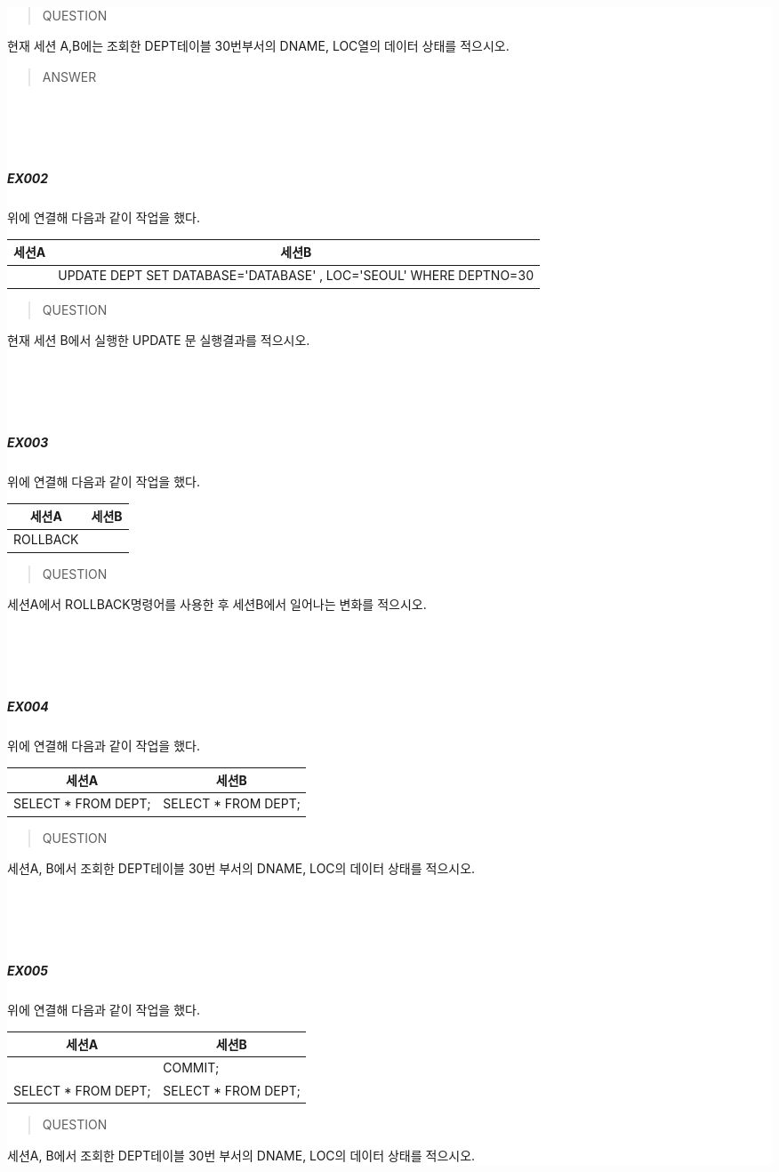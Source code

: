 > QUESTION

현재 세션 A,B에는 조회한 DEPT테이블 30번부서의 DNAME, LOC열의 데이터 상태를 적으시오.

> ANSWER

<br/>
<br/>
<br/>

##### EX002

위에 연결해 다음과 같이 작업을 했다.

| 세션A | 세션B                                                             |
| ----- | ----------------------------------------------------------------- |
|       | UPDATE DEPT SET DATABASE='DATABASE' , LOC='SEOUL' WHERE DEPTNO=30 |

> QUESTION

현재 세션 B에서 실행한 UPDATE 문 실행결과를 적으시오.

<br/>
<br/>
<br/>

##### EX003

위에 연결해 다음과 같이 작업을 했다.

| 세션A    | 세션B |
| -------- | ----- |
| ROLLBACK |       |

> QUESTION

세션A에서 ROLLBACK명령어를 사용한 후 세션B에서 일어나는 변화를 적으시오.

<br/>
<br/>
<br/>

##### EX004

위에 연결해 다음과 같이 작업을 했다.

| 세션A                | 세션B                |
| -------------------- | -------------------- |
| SELECT \* FROM DEPT; | SELECT \* FROM DEPT; |

> QUESTION

세션A, B에서 조회한 DEPT테이블 30번 부서의 DNAME, LOC의 데이터 상태를 적으시오.

<br/>
<br/>
<br/>

##### EX005

위에 연결해 다음과 같이 작업을 했다.

| 세션A                | 세션B                |
| -------------------- | -------------------- |
|                      | COMMIT;              |
| SELECT \* FROM DEPT; | SELECT \* FROM DEPT; |

> QUESTION

세션A, B에서 조회한 DEPT테이블 30번 부서의 DNAME, LOC의 데이터 상태를 적으시오.
